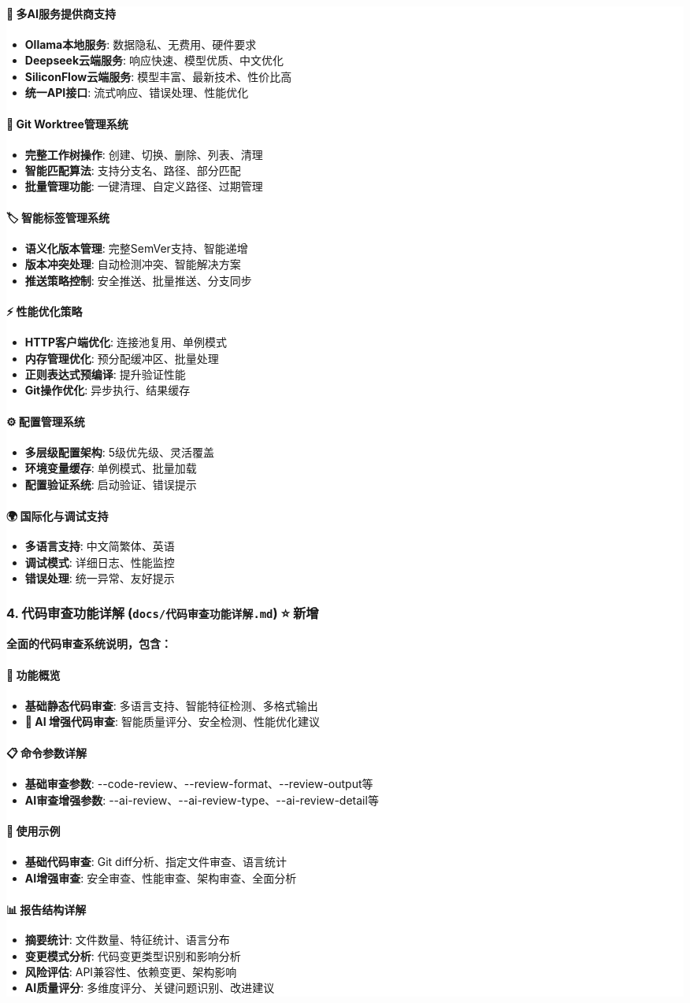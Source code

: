 #### 🔌 多AI服务提供商支持
- **Ollama本地服务**: 数据隐私、无费用、硬件要求
- **Deepseek云端服务**: 响应快速、模型优质、中文优化
- **SiliconFlow云端服务**: 模型丰富、最新技术、性价比高
- **统一API接口**: 流式响应、错误处理、性能优化

#### 🌳 Git Worktree管理系统
- **完整工作树操作**: 创建、切换、删除、列表、清理
- **智能匹配算法**: 支持分支名、路径、部分匹配
- **批量管理功能**: 一键清理、自定义路径、过期管理

#### 🏷️ 智能标签管理系统
- **语义化版本管理**: 完整SemVer支持、智能递增
- **版本冲突处理**: 自动检测冲突、智能解决方案
- **推送策略控制**: 安全推送、批量推送、分支同步

#### ⚡ 性能优化策略
- **HTTP客户端优化**: 连接池复用、单例模式
- **内存管理优化**: 预分配缓冲区、批量处理
- **正则表达式预编译**: 提升验证性能
- **Git操作优化**: 异步执行、结果缓存

#### ⚙️ 配置管理系统
- **多层级配置架构**: 5级优先级、灵活覆盖
- **环境变量缓存**: 单例模式、批量加载
- **配置验证系统**: 启动验证、错误提示

#### 🌍 国际化与调试支持
- **多语言支持**: 中文简繁体、英语
- **调试模式**: 详细日志、性能监控
- **错误处理**: 统一异常、友好提示

### 4. 代码审查功能详解 (`docs/代码审查功能详解.md`) ⭐ **新增**
**全面的代码审查系统说明，包含：**

#### 🎯 功能概览
- **基础静态代码审查**: 多语言支持、智能特征检测、多格式输出
- **🤖 AI 增强代码审查**: 智能质量评分、安全检测、性能优化建议

#### 📋 命令参数详解
- **基础审查参数**: --code-review、--review-format、--review-output等
- **AI审查增强参数**: --ai-review、--ai-review-type、--ai-review-detail等

#### 🚀 使用示例
- **基础代码审查**: Git diff分析、指定文件审查、语言统计
- **AI增强审查**: 安全审查、性能审查、架构审查、全面分析

#### 📊 报告结构详解
- **摘要统计**: 文件数量、特征统计、语言分布
- **变更模式分析**: 代码变更类型识别和影响分析
- **风险评估**: API兼容性、依赖变更、架构影响
- **AI质量评分**: 多维度评分、关键问题识别、改进建议
